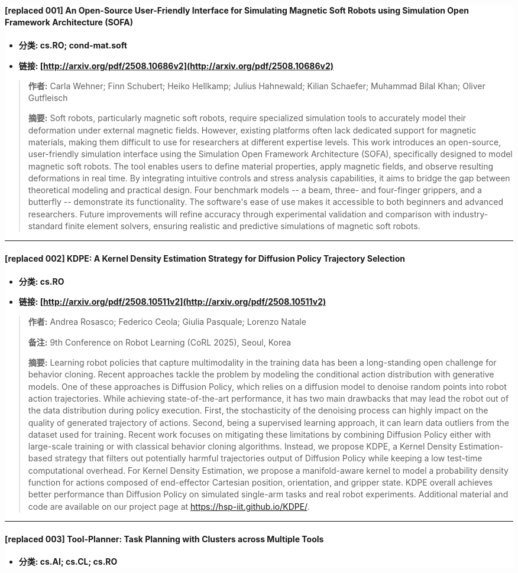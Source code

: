 #### [replaced 001] An Open-Source User-Friendly Interface for Simulating Magnetic Soft Robots using Simulation Open Framework Architecture (SOFA)
- **分类: cs.RO; cond-mat.soft**

- **链接: [http://arxiv.org/pdf/2508.10686v2](http://arxiv.org/pdf/2508.10686v2)**

> **作者:** Carla Wehner; Finn Schubert; Heiko Hellkamp; Julius Hahnewald; Kilian Schaefer; Muhammad Bilal Khan; Oliver Gutfleisch
>
> **摘要:** Soft robots, particularly magnetic soft robots, require specialized simulation tools to accurately model their deformation under external magnetic fields. However, existing platforms often lack dedicated support for magnetic materials, making them difficult to use for researchers at different expertise levels. This work introduces an open-source, user-friendly simulation interface using the Simulation Open Framework Architecture (SOFA), specifically designed to model magnetic soft robots. The tool enables users to define material properties, apply magnetic fields, and observe resulting deformations in real time. By integrating intuitive controls and stress analysis capabilities, it aims to bridge the gap between theoretical modeling and practical design. Four benchmark models -- a beam, three- and four-finger grippers, and a butterfly -- demonstrate its functionality. The software's ease of use makes it accessible to both beginners and advanced researchers. Future improvements will refine accuracy through experimental validation and comparison with industry-standard finite element solvers, ensuring realistic and predictive simulations of magnetic soft robots.
>
---
#### [replaced 002] KDPE: A Kernel Density Estimation Strategy for Diffusion Policy Trajectory Selection
- **分类: cs.RO**

- **链接: [http://arxiv.org/pdf/2508.10511v2](http://arxiv.org/pdf/2508.10511v2)**

> **作者:** Andrea Rosasco; Federico Ceola; Giulia Pasquale; Lorenzo Natale
>
> **备注:** 9th Conference on Robot Learning (CoRL 2025), Seoul, Korea
>
> **摘要:** Learning robot policies that capture multimodality in the training data has been a long-standing open challenge for behavior cloning. Recent approaches tackle the problem by modeling the conditional action distribution with generative models. One of these approaches is Diffusion Policy, which relies on a diffusion model to denoise random points into robot action trajectories. While achieving state-of-the-art performance, it has two main drawbacks that may lead the robot out of the data distribution during policy execution. First, the stochasticity of the denoising process can highly impact on the quality of generated trajectory of actions. Second, being a supervised learning approach, it can learn data outliers from the dataset used for training. Recent work focuses on mitigating these limitations by combining Diffusion Policy either with large-scale training or with classical behavior cloning algorithms. Instead, we propose KDPE, a Kernel Density Estimation-based strategy that filters out potentially harmful trajectories output of Diffusion Policy while keeping a low test-time computational overhead. For Kernel Density Estimation, we propose a manifold-aware kernel to model a probability density function for actions composed of end-effector Cartesian position, orientation, and gripper state. KDPE overall achieves better performance than Diffusion Policy on simulated single-arm tasks and real robot experiments. Additional material and code are available on our project page at https://hsp-iit.github.io/KDPE/.
>
---
#### [replaced 003] Tool-Planner: Task Planning with Clusters across Multiple Tools
- **分类: cs.AI; cs.CL; cs.RO**
